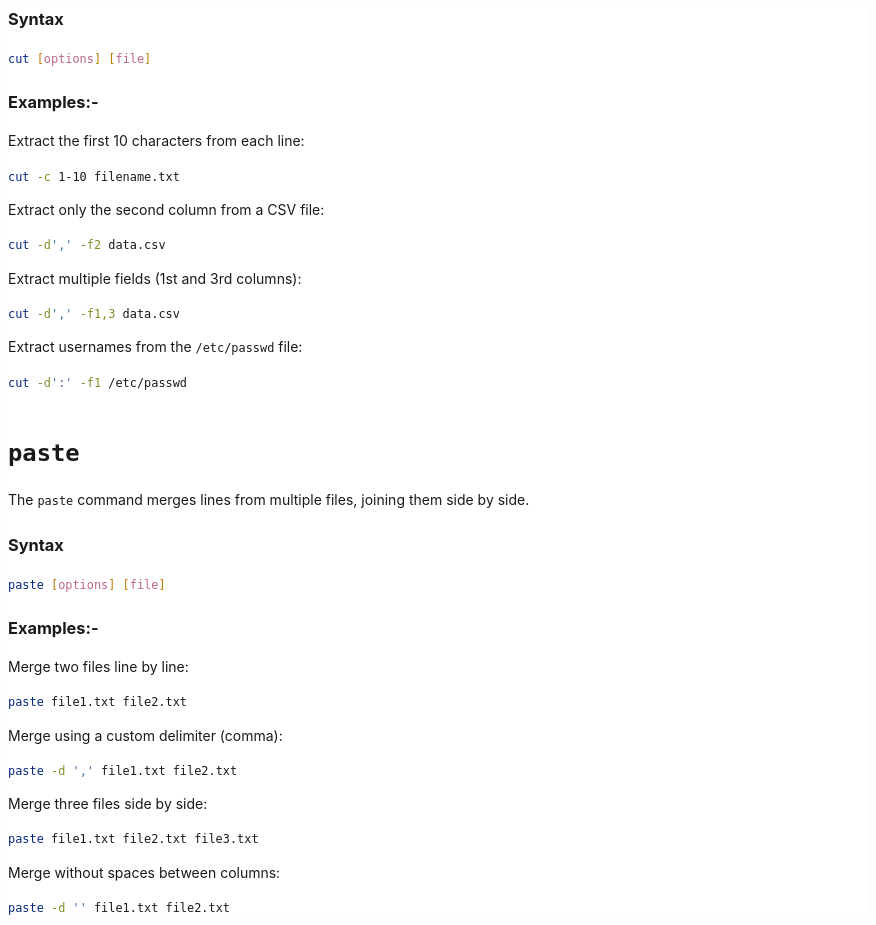 ### Syntax
```bash
cut [options] [file]
```

### Examples:-
Extract the first 10 characters from each line:
```bash
cut -c 1-10 filename.txt
```

Extract only the second column from a CSV file:
```bash
cut -d',' -f2 data.csv
```

Extract multiple fields (1st and 3rd columns):
```bash
cut -d',' -f1,3 data.csv
```

Extract usernames from the `/etc/passwd` file:
```bash
cut -d':' -f1 /etc/passwd
```


# `paste`
The `paste` command merges lines from multiple files, joining them side by side.

### Syntax
```bash
paste [options] [file]
```

### Examples:-
Merge two files line by line:
```bash
paste file1.txt file2.txt
```

Merge using a custom delimiter (comma):
```bash
paste -d ',' file1.txt file2.txt
```

Merge three files side by side:
```bash
paste file1.txt file2.txt file3.txt
```

Merge without spaces between columns:
```bash
paste -d '' file1.txt file2.txt
```
